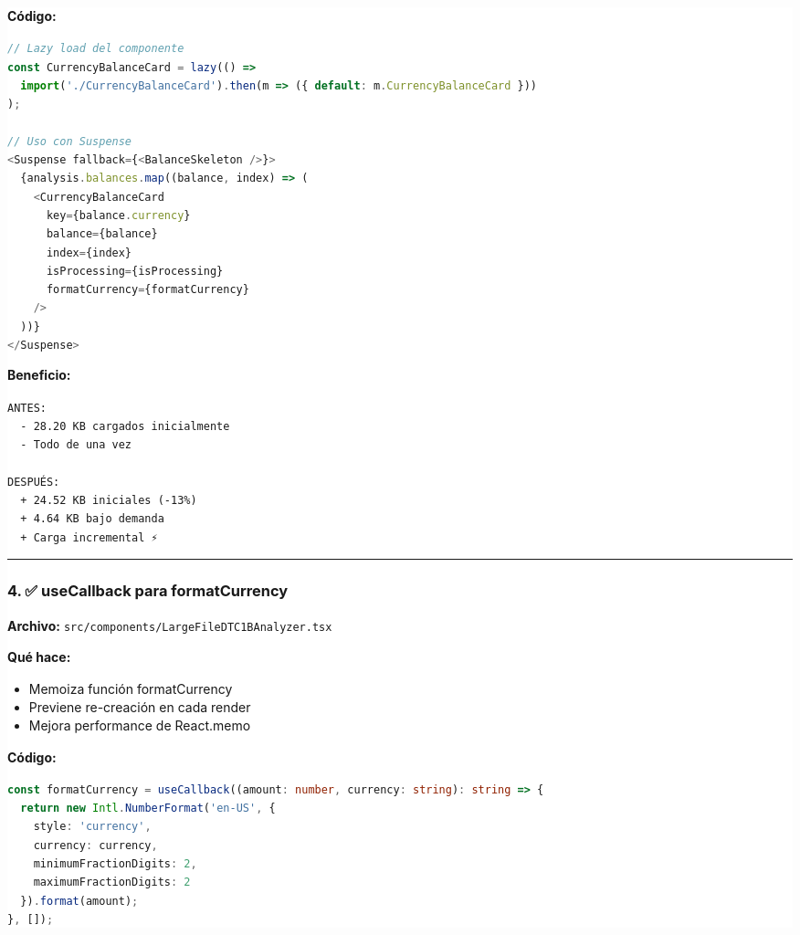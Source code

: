**Código:**
```typescript
// Lazy load del componente
const CurrencyBalanceCard = lazy(() =>
  import('./CurrencyBalanceCard').then(m => ({ default: m.CurrencyBalanceCard }))
);

// Uso con Suspense
<Suspense fallback={<BalanceSkeleton />}>
  {analysis.balances.map((balance, index) => (
    <CurrencyBalanceCard
      key={balance.currency}
      balance={balance}
      index={index}
      isProcessing={isProcessing}
      formatCurrency={formatCurrency}
    />
  ))}
</Suspense>
```

**Beneficio:**
```diff
ANTES:
  - 28.20 KB cargados inicialmente
  - Todo de una vez

DESPUÉS:
  + 24.52 KB iniciales (-13%)
  + 4.64 KB bajo demanda
  + Carga incremental ⚡
```

---

### 4. ✅ **useCallback para formatCurrency**

**Archivo:** `src/components/LargeFileDTC1BAnalyzer.tsx`

**Qué hace:**
- Memoiza función formatCurrency
- Previene re-creación en cada render
- Mejora performance de React.memo

**Código:**
```typescript
const formatCurrency = useCallback((amount: number, currency: string): string => {
  return new Intl.NumberFormat('en-US', {
    style: 'currency',
    currency: currency,
    minimumFractionDigits: 2,
    maximumFractionDigits: 2
  }).format(amount);
}, []);
```
